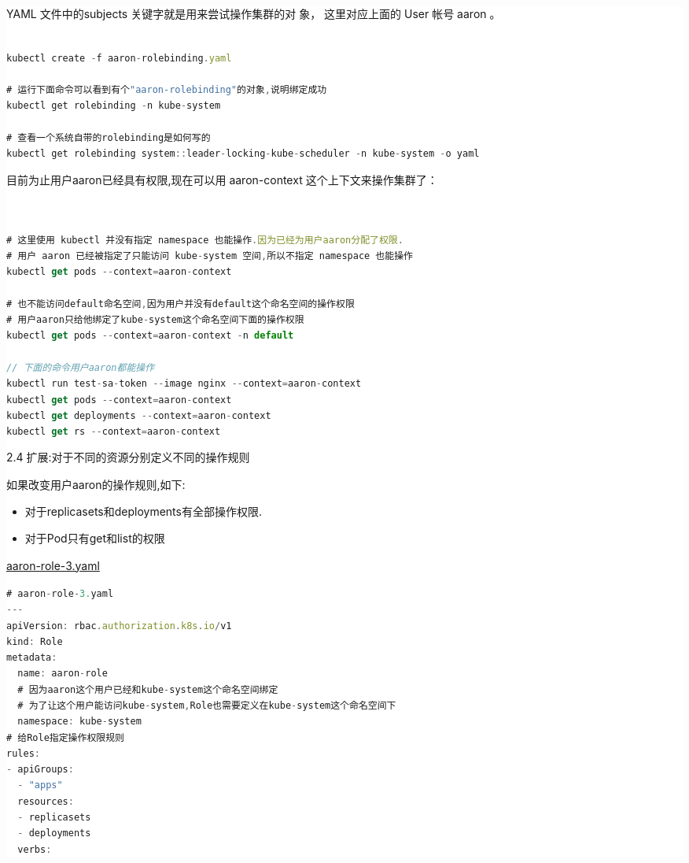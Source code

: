 YAML ⽂件中的subjects 关键字就是⽤来尝试操作集群的对 象， 这⾥对应上⾯的 User 帐号 aaron 。

```javascript

kubectl create -f aaron-rolebinding.yaml

# 运行下面命令可以看到有个"aaron-rolebinding"的对象,说明绑定成功
kubectl get rolebinding -n kube-system
 
# 查看一个系统自带的rolebinding是如何写的
kubectl get rolebinding system::leader-locking-kube-scheduler -n kube-system -o yaml

```





目前为止用户aaron已经具有权限,现在可以用 aaron-context 这个上下⽂来操作集群了：

```javascript


# 这里使⽤ kubectl 并没有指定 namespace 也能操作.因为已经为⽤户aaron分配了权限.
# 用户 aaron 已经被指定了只能访问 kube-system 空间,所以不指定 namespace 也能操作
kubectl get pods --context=aaron-context

# 也不能访问default命名空间,因为⽤户并没有default这个命名空间的操作权限
# 用户aaron只给他绑定了kube-system这个命名空间下面的操作权限
kubectl get pods --context=aaron-context -n default

// 下面的命令用户aaron都能操作
kubectl run test-sa-token --image nginx --context=aaron-context 
kubectl get pods --context=aaron-context
kubectl get deployments --context=aaron-context 
kubectl get rs --context=aaron-context 


```



2.4  扩展:对于不同的资源分别定义不同的操作规则



如果改变用户aaron的操作规则,如下:

- 对于replicasets和deployments有全部操作权限.

- 对于Pod只有get和list的权限

[aaron-role-3.yaml](attachments/D7D7E1161E1F4F20B383D7F53BC4384Faaron-role-3.yaml)

```javascript
# aaron-role-3.yaml
---
apiVersion: rbac.authorization.k8s.io/v1
kind: Role
metadata:
  name: aaron-role
  # 因为aaron这个用户已经和kube-system这个命名空间绑定
  # 为了让这个用户能访问kube-system,Role也需要定义在kube-system这个命名空间下
  namespace: kube-system
# 给Role指定操作权限规则
rules:
- apiGroups:
  - "apps"
  resources:
  - replicasets
  - deployments
  verbs:
```